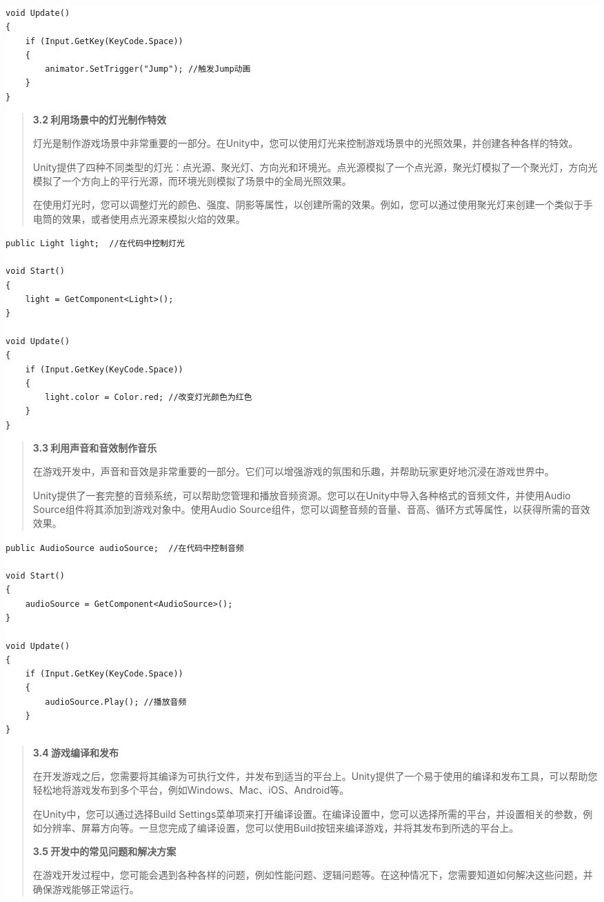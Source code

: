 ```
void Update()
{
    if (Input.GetKey(KeyCode.Space))
    {
        animator.SetTrigger("Jump"); //触发Jump动画
    }
}
```
> **3.2 利用场景中的灯光制作特效**
> 
> 灯光是制作游戏场景中非常重要的一部分。在Unity中，您可以使用灯光来控制游戏场景中的光照效果，并创建各种各样的特效。
> 
> Unity提供了四种不同类型的灯光：点光源、聚光灯、方向光和环境光。点光源模拟了一个点光源，聚光灯模拟了一个聚光灯，方向光模拟了一个方向上的平行光源，而环境光则模拟了场景中的全局光照效果。
> 
> 在使用灯光时，您可以调整灯光的颜色、强度、阴影等属性，以创建所需的效果。例如，您可以通过使用聚光灯来创建一个类似于手电筒的效果，或者使用点光源来模拟火焰的效果。
```
public Light light;  //在代码中控制灯光

void Start()
{
    light = GetComponent<Light>();
}

void Update()
{
    if (Input.GetKey(KeyCode.Space))
    {
        light.color = Color.red; //改变灯光颜色为红色
    }
}
```
> **3.3 利用声音和音效制作音乐**
> 
> 在游戏开发中，声音和音效是非常重要的一部分。它们可以增强游戏的氛围和乐趣，并帮助玩家更好地沉浸在游戏世界中。
> 
> Unity提供了一套完整的音频系统，可以帮助您管理和播放音频资源。您可以在Unity中导入各种格式的音频文件，并使用Audio Source组件将其添加到游戏对象中。使用Audio Source组件，您可以调整音频的音量、音高、循环方式等属性，以获得所需的音效效果。
```
public AudioSource audioSource;  //在代码中控制音频

void Start()
{
    audioSource = GetComponent<AudioSource>();
}

void Update()
{
    if (Input.GetKey(KeyCode.Space))
    {
        audioSource.Play(); //播放音频
    }
}
```
> **3.4 游戏编译和发布**
> 
> 在开发游戏之后，您需要将其编译为可执行文件，并发布到适当的平台上。Unity提供了一个易于使用的编译和发布工具，可以帮助您轻松地将游戏发布到多个平台，例如Windows、Mac、iOS、Android等。
> 
> 在Unity中，您可以通过选择Build Settings菜单项来打开编译设置。在编译设置中，您可以选择所需的平台，并设置相关的参数，例如分辨率、屏幕方向等。一旦您完成了编译设置，您可以使用Build按钮来编译游戏，并将其发布到所选的平台上。
> 
> **3.5 开发中的常见问题和解决方案**
> 
> 在游戏开发过程中，您可能会遇到各种各样的问题，例如性能问题、逻辑问题等。在这种情况下，您需要知道如何解决这些问题，并确保游戏能够正常运行。